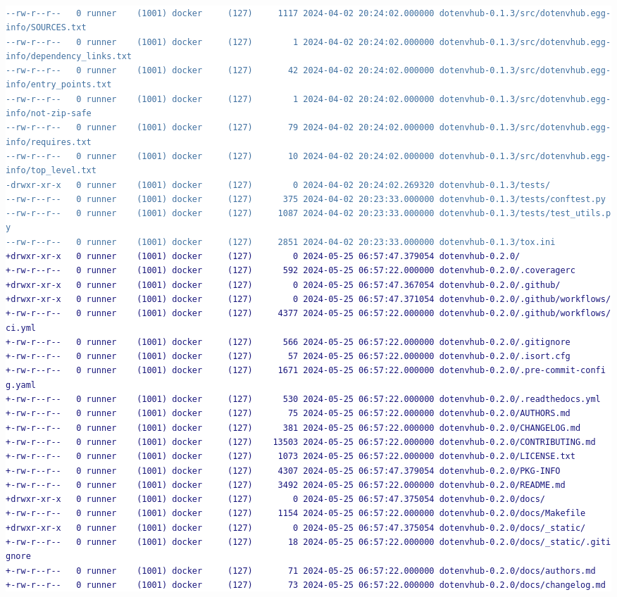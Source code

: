 ```diff
--rw-r--r--   0 runner    (1001) docker     (127)     1117 2024-04-02 20:24:02.000000 dotenvhub-0.1.3/src/dotenvhub.egg-info/SOURCES.txt
--rw-r--r--   0 runner    (1001) docker     (127)        1 2024-04-02 20:24:02.000000 dotenvhub-0.1.3/src/dotenvhub.egg-info/dependency_links.txt
--rw-r--r--   0 runner    (1001) docker     (127)       42 2024-04-02 20:24:02.000000 dotenvhub-0.1.3/src/dotenvhub.egg-info/entry_points.txt
--rw-r--r--   0 runner    (1001) docker     (127)        1 2024-04-02 20:24:02.000000 dotenvhub-0.1.3/src/dotenvhub.egg-info/not-zip-safe
--rw-r--r--   0 runner    (1001) docker     (127)       79 2024-04-02 20:24:02.000000 dotenvhub-0.1.3/src/dotenvhub.egg-info/requires.txt
--rw-r--r--   0 runner    (1001) docker     (127)       10 2024-04-02 20:24:02.000000 dotenvhub-0.1.3/src/dotenvhub.egg-info/top_level.txt
-drwxr-xr-x   0 runner    (1001) docker     (127)        0 2024-04-02 20:24:02.269320 dotenvhub-0.1.3/tests/
--rw-r--r--   0 runner    (1001) docker     (127)      375 2024-04-02 20:23:33.000000 dotenvhub-0.1.3/tests/conftest.py
--rw-r--r--   0 runner    (1001) docker     (127)     1087 2024-04-02 20:23:33.000000 dotenvhub-0.1.3/tests/test_utils.py
--rw-r--r--   0 runner    (1001) docker     (127)     2851 2024-04-02 20:23:33.000000 dotenvhub-0.1.3/tox.ini
+drwxr-xr-x   0 runner    (1001) docker     (127)        0 2024-05-25 06:57:47.379054 dotenvhub-0.2.0/
+-rw-r--r--   0 runner    (1001) docker     (127)      592 2024-05-25 06:57:22.000000 dotenvhub-0.2.0/.coveragerc
+drwxr-xr-x   0 runner    (1001) docker     (127)        0 2024-05-25 06:57:47.367054 dotenvhub-0.2.0/.github/
+drwxr-xr-x   0 runner    (1001) docker     (127)        0 2024-05-25 06:57:47.371054 dotenvhub-0.2.0/.github/workflows/
+-rw-r--r--   0 runner    (1001) docker     (127)     4377 2024-05-25 06:57:22.000000 dotenvhub-0.2.0/.github/workflows/ci.yml
+-rw-r--r--   0 runner    (1001) docker     (127)      566 2024-05-25 06:57:22.000000 dotenvhub-0.2.0/.gitignore
+-rw-r--r--   0 runner    (1001) docker     (127)       57 2024-05-25 06:57:22.000000 dotenvhub-0.2.0/.isort.cfg
+-rw-r--r--   0 runner    (1001) docker     (127)     1671 2024-05-25 06:57:22.000000 dotenvhub-0.2.0/.pre-commit-config.yaml
+-rw-r--r--   0 runner    (1001) docker     (127)      530 2024-05-25 06:57:22.000000 dotenvhub-0.2.0/.readthedocs.yml
+-rw-r--r--   0 runner    (1001) docker     (127)       75 2024-05-25 06:57:22.000000 dotenvhub-0.2.0/AUTHORS.md
+-rw-r--r--   0 runner    (1001) docker     (127)      381 2024-05-25 06:57:22.000000 dotenvhub-0.2.0/CHANGELOG.md
+-rw-r--r--   0 runner    (1001) docker     (127)    13503 2024-05-25 06:57:22.000000 dotenvhub-0.2.0/CONTRIBUTING.md
+-rw-r--r--   0 runner    (1001) docker     (127)     1073 2024-05-25 06:57:22.000000 dotenvhub-0.2.0/LICENSE.txt
+-rw-r--r--   0 runner    (1001) docker     (127)     4307 2024-05-25 06:57:47.379054 dotenvhub-0.2.0/PKG-INFO
+-rw-r--r--   0 runner    (1001) docker     (127)     3492 2024-05-25 06:57:22.000000 dotenvhub-0.2.0/README.md
+drwxr-xr-x   0 runner    (1001) docker     (127)        0 2024-05-25 06:57:47.375054 dotenvhub-0.2.0/docs/
+-rw-r--r--   0 runner    (1001) docker     (127)     1154 2024-05-25 06:57:22.000000 dotenvhub-0.2.0/docs/Makefile
+drwxr-xr-x   0 runner    (1001) docker     (127)        0 2024-05-25 06:57:47.375054 dotenvhub-0.2.0/docs/_static/
+-rw-r--r--   0 runner    (1001) docker     (127)       18 2024-05-25 06:57:22.000000 dotenvhub-0.2.0/docs/_static/.gitignore
+-rw-r--r--   0 runner    (1001) docker     (127)       71 2024-05-25 06:57:22.000000 dotenvhub-0.2.0/docs/authors.md
+-rw-r--r--   0 runner    (1001) docker     (127)       73 2024-05-25 06:57:22.000000 dotenvhub-0.2.0/docs/changelog.md
```